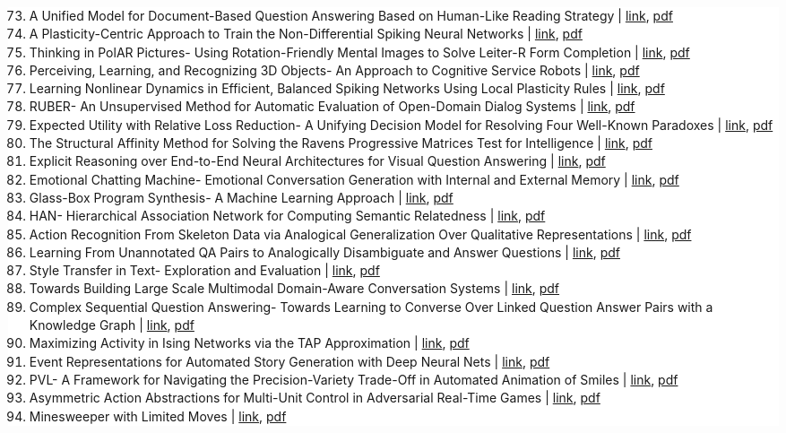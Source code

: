 73. A Unified Model for Document-Based Question Answering Based on Human-Like Reading Strategy | [link](https://ojs.aaai.org/index.php/AAAI/article/view/11316), [pdf](https://ojs.aaai.org/index.php/AAAI/article/view/11316/11175)
74. A Plasticity-Centric Approach to Train the Non-Differential Spiking Neural Networks | [link](https://ojs.aaai.org/index.php/AAAI/article/view/11317), [pdf](https://ojs.aaai.org/index.php/AAAI/article/view/11317/11176)
75. Thinking in PolAR Pictures- Using Rotation-Friendly Mental Images to Solve Leiter-R Form Completion | [link](https://ojs.aaai.org/index.php/AAAI/article/view/11318), [pdf](https://ojs.aaai.org/index.php/AAAI/article/view/11318/11177)
76. Perceiving, Learning, and Recognizing 3D Objects- An Approach to Cognitive Service Robots | [link](https://ojs.aaai.org/index.php/AAAI/article/view/11319), [pdf](https://ojs.aaai.org/index.php/AAAI/article/view/11319/11178)
77. Learning Nonlinear Dynamics in Efficient, Balanced Spiking Networks Using Local Plasticity Rules | [link](https://ojs.aaai.org/index.php/AAAI/article/view/11320), [pdf](https://ojs.aaai.org/index.php/AAAI/article/view/11320/11179)
78. RUBER- An Unsupervised Method for Automatic Evaluation of Open-Domain Dialog Systems | [link](https://ojs.aaai.org/index.php/AAAI/article/view/11321), [pdf](https://ojs.aaai.org/index.php/AAAI/article/view/11321/11180)
79. Expected Utility with Relative Loss Reduction- A Unifying Decision Model for Resolving Four Well-Known Paradoxes | [link](https://ojs.aaai.org/index.php/AAAI/article/view/11322), [pdf](https://ojs.aaai.org/index.php/AAAI/article/view/11322/11181)
80. The Structural Affinity Method for Solving the Ravens Progressive Matrices Test for Intelligence | [link](https://ojs.aaai.org/index.php/AAAI/article/view/11323), [pdf](https://ojs.aaai.org/index.php/AAAI/article/view/11323/11182)
81. Explicit Reasoning over End-to-End Neural Architectures for Visual Question Answering | [link](https://ojs.aaai.org/index.php/AAAI/article/view/11324), [pdf](https://ojs.aaai.org/index.php/AAAI/article/view/11324/11183)
82. Emotional Chatting Machine- Emotional Conversation Generation with Internal and External Memory | [link](https://ojs.aaai.org/index.php/AAAI/article/view/11325), [pdf](https://ojs.aaai.org/index.php/AAAI/article/view/11325/11184)
83. Glass-Box Program Synthesis- A Machine Learning Approach | [link](https://ojs.aaai.org/index.php/AAAI/article/view/11326), [pdf](https://ojs.aaai.org/index.php/AAAI/article/view/11326/11185)
84. HAN- Hierarchical Association Network for Computing Semantic Relatedness | [link](https://ojs.aaai.org/index.php/AAAI/article/view/11327), [pdf](https://ojs.aaai.org/index.php/AAAI/article/view/11327/11186)
85. Action Recognition From Skeleton Data via Analogical Generalization Over Qualitative Representations | [link](https://ojs.aaai.org/index.php/AAAI/article/view/11328), [pdf](https://ojs.aaai.org/index.php/AAAI/article/view/11328/11187)
86. Learning From Unannotated QA Pairs to Analogically Disambiguate and Answer Questions | [link](https://ojs.aaai.org/index.php/AAAI/article/view/11329), [pdf](https://ojs.aaai.org/index.php/AAAI/article/view/11329/11188)
87. Style Transfer in Text- Exploration and Evaluation | [link](https://ojs.aaai.org/index.php/AAAI/article/view/11330), [pdf](https://ojs.aaai.org/index.php/AAAI/article/view/11330/11189)
88. Towards Building Large Scale Multimodal Domain-Aware Conversation Systems | [link](https://ojs.aaai.org/index.php/AAAI/article/view/11331), [pdf](https://ojs.aaai.org/index.php/AAAI/article/view/11331/11190)
89. Complex Sequential Question Answering- Towards Learning to Converse Over Linked Question Answer Pairs with a Knowledge Graph | [link](https://ojs.aaai.org/index.php/AAAI/article/view/11332), [pdf](https://ojs.aaai.org/index.php/AAAI/article/view/11332/11191)
90. Maximizing Activity in Ising Networks via the TAP Approximation | [link](https://ojs.aaai.org/index.php/AAAI/article/view/11333), [pdf](https://ojs.aaai.org/index.php/AAAI/article/view/11333/11192)
91. Event Representations for Automated Story Generation with Deep Neural Nets | [link](https://ojs.aaai.org/index.php/AAAI/article/view/11430), [pdf](https://ojs.aaai.org/index.php/AAAI/article/view/11430/11289)
92. PVL- A Framework for Navigating the Precision-Variety Trade-Off in Automated Animation of Smiles | [link](https://ojs.aaai.org/index.php/AAAI/article/view/11431), [pdf](https://ojs.aaai.org/index.php/AAAI/article/view/11431/11290)
93. Asymmetric Action Abstractions for Multi-Unit Control in Adversarial Real-Time Games | [link](https://ojs.aaai.org/index.php/AAAI/article/view/11432), [pdf](https://ojs.aaai.org/index.php/AAAI/article/view/11432/11291)
94. Minesweeper with Limited Moves | [link](https://ojs.aaai.org/index.php/AAAI/article/view/11433), [pdf](https://ojs.aaai.org/index.php/AAAI/article/view/11433/11292)
